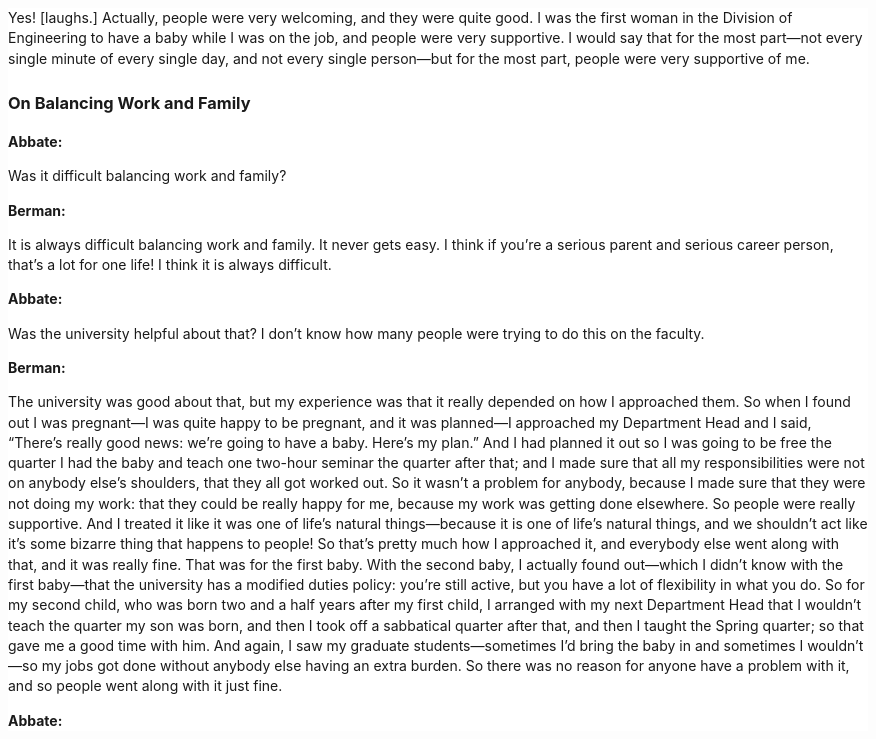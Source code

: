 Yes\! \[laughs.\] Actually, people were very welcoming, and they were
quite good. I was the first woman in the Division of Engineering to have
a baby while I was on the job, and people were very supportive. I would
say that for the most part—not every single minute of every single day,
and not every single person—but for the most part, people were very
supportive of me.

### On Balancing Work and Family

**Abbate:**

Was it difficult balancing work and family?

**Berman:**

It is always difficult balancing work and family. It never gets easy. I
think if you’re a serious parent and serious career person, that’s a lot
for one life\! I think it is always difficult.

**Abbate:**

Was the university helpful about that? I don’t know how many people were
trying to do this on the faculty.

**Berman:**

The university was good about that, but my experience was that it really
depended on how I approached them. So when I found out I was pregnant—I
was quite happy to be pregnant, and it was planned—I approached my
Department Head and I said, “There’s really good news: we’re going to
have a baby. Here’s my plan.” And I had planned it out so I was going to
be free the quarter I had the baby and teach one two-hour seminar the
quarter after that; and I made sure that all my responsibilities were
not on anybody else’s shoulders, that they all got worked out. So it
wasn’t a problem for anybody, because I made sure that they were not
doing my work: that they could be really happy for me, because my work
was getting done elsewhere. So people were really supportive. And I
treated it like it was one of life’s natural things—because it is one of
life’s natural things, and we shouldn’t act like it’s some bizarre thing
that happens to people\! So that’s pretty much how I approached it, and
everybody else went along with that, and it was really fine. That was
for the first baby. With the second baby, I actually found out—which I
didn’t know with the first baby—that the university has a modified
duties policy: you’re still active, but you have a lot of flexibility in
what you do. So for my second child, who was born two and a half years
after my first child, I arranged with my next Department Head that I
wouldn’t teach the quarter my son was born, and then I took off a
sabbatical quarter after that, and then I taught the Spring quarter; so
that gave me a good time with him. And again, I saw my graduate
students—sometimes I’d bring the baby in and sometimes I wouldn’t—so
my jobs got done without anybody else having an extra burden. So there
was no reason for anyone have a problem with it, and so people went
along with it just fine.

**Abbate:**
